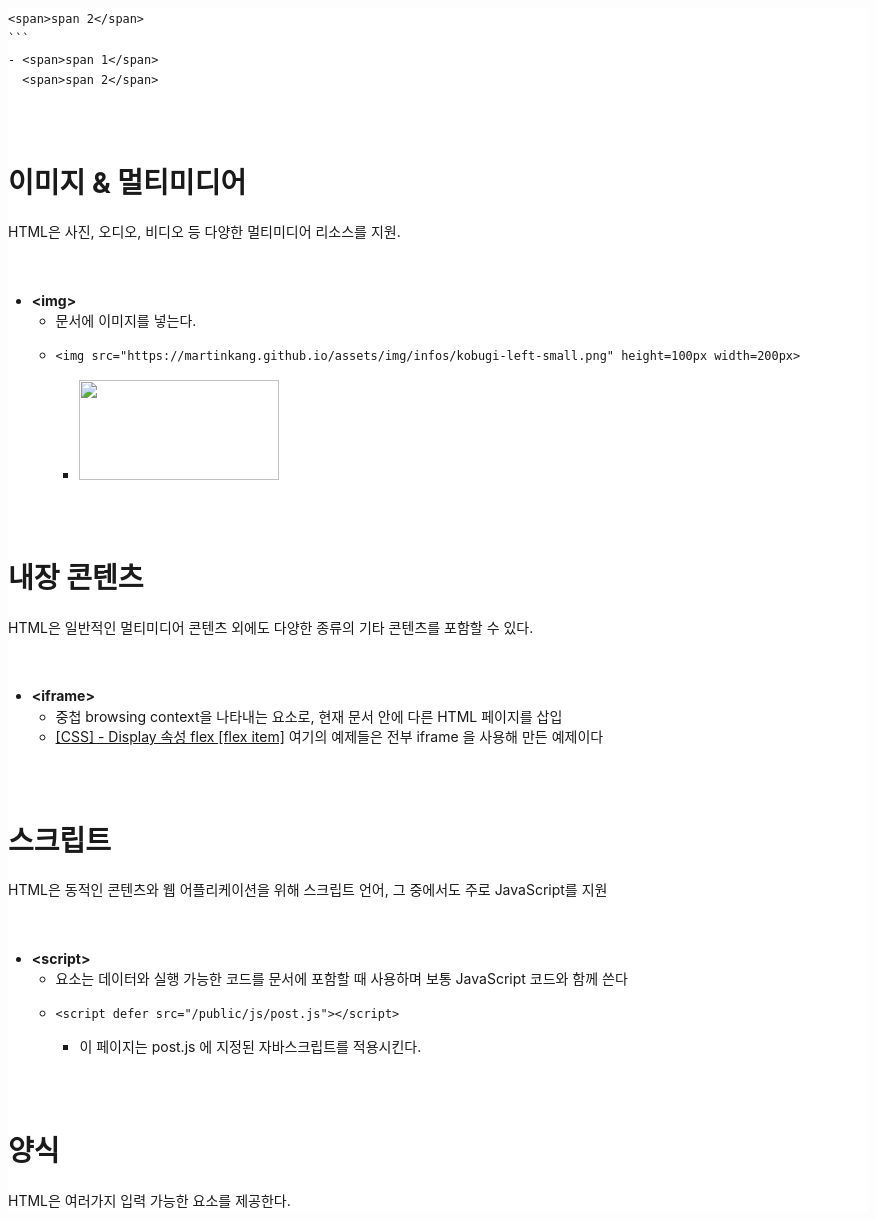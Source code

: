     <span>span 2</span>
    ```
    - <span>span 1</span> 
      <span>span 2</span>


 <br>

# 이미지 & 멀티미디어
HTML은 사진, 오디오, 비디오 등 다양한 멀티미디어 리소스를 지원.

<br>

- **\<img>** 
  - 문서에 이미지를 넣는다.
  - ```
    <img src="https://martinkang.github.io/assets/img/infos/kobugi-left-small.png" height=100px width=200px>
    ```
    - <img src="https://martinkang.github.io/assets/img/infos/kobugi-left-small.png" height=100px width=200px>

 <br>


# 내장 콘텐츠
HTML은 일반적인 멀티미디어 콘텐츠 외에도 다양한 종류의 기타 콘텐츠를 포함할 수 있다.

<br>

- **\<iframe>**
  - 중첩 browsing context을 나타내는 요소로, 현재 문서 안에 다른 HTML 페이지를 삽입
  - [[CSS] - Display 속성 flex [flex item]][display3-link] 여기의 예제들은 전부 iframe 을 사용해 만든 예제이다  

 <br>


# 스크립트
HTML은 동적인 콘텐츠와 웹 어플리케이션을 위해 스크립트 언어, 그 중에서도 주로 JavaScript를 지원

<br>

- **\<script>** 
  - 요소는 데이터와 실행 가능한 코드를 문서에 포함할 때 사용하며 보통 JavaScript 코드와 함께 쓴다
  - ```
    <script defer src="/public/js/post.js"></script>
    ```
    - 이 페이지는 post.js 에 지정된 자바스크립트를 적용시킨다.


 <br>

# 양식
HTML은 여러가지 입력 가능한 요소를 제공한다. 


[html-link]: https://developer.mozilla.org/ko/docs/Web/HTML
[html-element-link]: https://developer.mozilla.org/ko/docs/Web/HTML/Element
[favicon-link]: /develop/2022/01/25/favicon.html
[og-link]: /develop/2022/01/29/open-graph.html
[display3-link]: /study/2022/02/12/css-display3.html